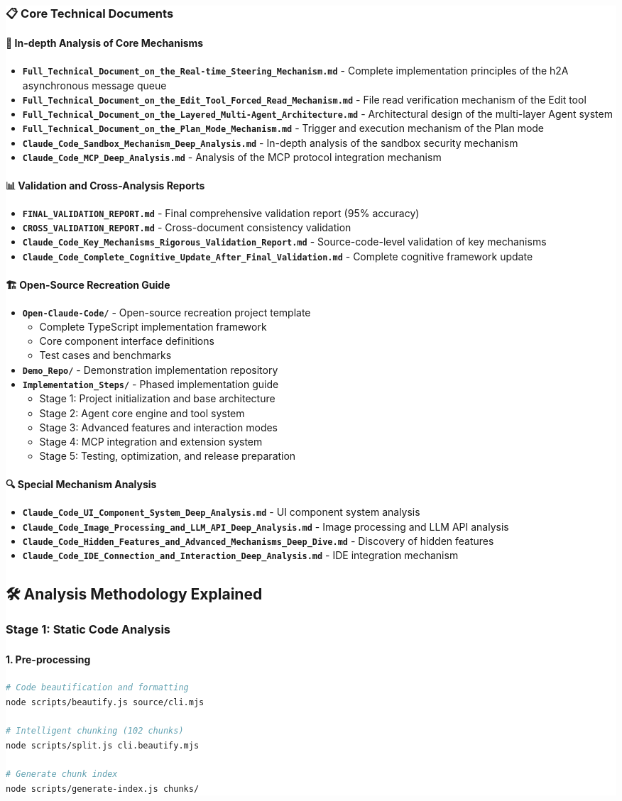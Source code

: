 ### 📋 Core Technical Documents

#### 🔧 In-depth Analysis of Core Mechanisms
- **`Full_Technical_Document_on_the_Real-time_Steering_Mechanism.md`** - Complete implementation principles of the h2A asynchronous message queue
- **`Full_Technical_Document_on_the_Edit_Tool_Forced_Read_Mechanism.md`** - File read verification mechanism of the Edit tool
- **`Full_Technical_Document_on_the_Layered_Multi-Agent_Architecture.md`** - Architectural design of the multi-layer Agent system
- **`Full_Technical_Document_on_the_Plan_Mode_Mechanism.md`** - Trigger and execution mechanism of the Plan mode
- **`Claude_Code_Sandbox_Mechanism_Deep_Analysis.md`** - In-depth analysis of the sandbox security mechanism
- **`Claude_Code_MCP_Deep_Analysis.md`** - Analysis of the MCP protocol integration mechanism

#### 📊 Validation and Cross-Analysis Reports
- **`FINAL_VALIDATION_REPORT.md`** - Final comprehensive validation report (95% accuracy)
- **`CROSS_VALIDATION_REPORT.md`** - Cross-document consistency validation
- **`Claude_Code_Key_Mechanisms_Rigorous_Validation_Report.md`** - Source-code-level validation of key mechanisms
- **`Claude_Code_Complete_Cognitive_Update_After_Final_Validation.md`** - Complete cognitive framework update

#### 🏗️ Open-Source Recreation Guide
- **`Open-Claude-Code/`** - Open-source recreation project template
  - Complete TypeScript implementation framework
  - Core component interface definitions
  - Test cases and benchmarks
- **`Demo_Repo/`** - Demonstration implementation repository
- **`Implementation_Steps/`** - Phased implementation guide
  - Stage 1: Project initialization and base architecture
  - Stage 2: Agent core engine and tool system
  - Stage 3: Advanced features and interaction modes
  - Stage 4: MCP integration and extension system
  - Stage 5: Testing, optimization, and release preparation

#### 🔍 Special Mechanism Analysis
- **`Claude_Code_UI_Component_System_Deep_Analysis.md`** - UI component system analysis
- **`Claude_Code_Image_Processing_and_LLM_API_Deep_Analysis.md`** - Image processing and LLM API analysis
- **`Claude_Code_Hidden_Features_and_Advanced_Mechanisms_Deep_Dive.md`** - Discovery of hidden features
- **`Claude_Code_IDE_Connection_and_Interaction_Deep_Analysis.md`** - IDE integration mechanism

## 🛠️ Analysis Methodology Explained

### Stage 1: Static Code Analysis

#### 1. Pre-processing
```bash
# Code beautification and formatting
node scripts/beautify.js source/cli.mjs

# Intelligent chunking (102 chunks)
node scripts/split.js cli.beautify.mjs

# Generate chunk index
node scripts/generate-index.js chunks/
```
